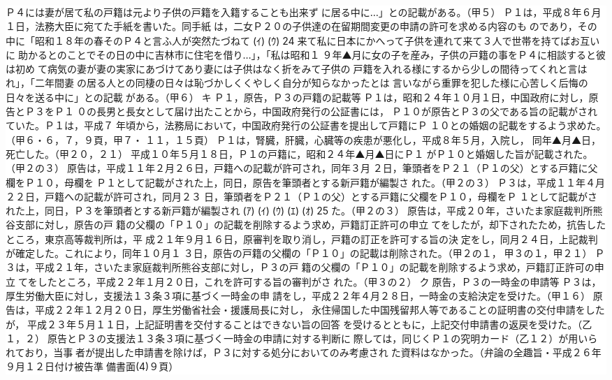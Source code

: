 Ｐ４には妻が居て私の戸籍は元より子供の戸籍を入籍することも出来ず
に居る中に…」との記載がある。（甲５） 
 Ｐ１は，平成８年６月１日，法務大臣に宛てた手紙を書いた。同手紙
は，二女Ｐ２０の子供達の在留期間変更の申請の許可を求める内容のも
のであり，その中に「昭和１８年の春そのＰ４と言ふ人が突然たづねて
(ｲ)
(ｳ)
24
来て私に日本にかへって子供を連れて来て３人で世帯を持てばお互いに
助かるとのことでその日の中に吉林市に住宅を借り…」，「私は昭和１
９年▲月に女の子を産み，子供の戸籍の事をＰ４に相談すると彼は初め
て病気の妻が妻の実家にあづけてあり妻には子供はなく折をみて子供の
戸籍を入れる様にするから少しの間待ってくれと言はれ」，「二年間妻
の居る人との同棲の日々は恥づかしくくやしく自分が知らなかったとは
言いながら重罪を犯した様に心苦しく后悔の日々を送る中に」との記載
がある。（甲６） 
キ Ｐ１，原告，Ｐ３の戸籍の記載等 
 Ｐ１は，昭和２４年１０月１日，中国政府に対し，原告とＰ３をＰ１
０の長男と長女として届け出たことから，中国政府発行の公証書には，
Ｐ１０が原告とＰ３の父である旨の記載がされていた。Ｐ１は，平成７
年頃から，法務局において，中国政府発行の公証書を提出して戸籍にＰ
１０との婚姻の記載をするよう求めた。（甲６・６，７，９頁，甲７・
１１，１５頁） 
 Ｐ１は，腎臓，肝臓，心臓等の疾患が悪化し，平成８年５月，入院し，
同年▲月▲日，死亡した。（甲２０，２１） 
 平成１０年５月１８日，Ｐ１の戸籍に，昭和２４年▲月▲日にＰ１
がＰ１０と婚姻した旨が記載された。（甲２の３） 
 原告は，平成１１年２月２６日，戸籍への記載が許可され，同年３月
２日，筆頭者をＰ２１（Ｐ１の父）とする戸籍に父欄をＰ１０，母欄を
Ｐ１として記載がされた上，同日，原告を筆頭者とする新戸籍が編製さ
れた。（甲２の３） 
 Ｐ３は，平成１１年４月２２日，戸籍への記載が許可され，同月２３
日，筆頭者をＰ２１（Ｐ１の父）とする戸籍に父欄をＰ１０，母欄をＰ
１として記載がされた上，同日，Ｐ３を筆頭者とする新戸籍が編製され
(ｱ)
(ｲ)
(ｳ)
(ｴ)
(ｵ)
25
た。（甲２の３） 
 原告は，平成２０年，さいたま家庭裁判所熊谷支部に対し，原告の戸
籍の父欄の「Ｐ１０」の記載を削除するよう求め，戸籍訂正許可の申立
てをしたが，却下されたため，抗告したところ，東京高等裁判所は，平
成２１年９月１６日，原審判を取り消し，戸籍の訂正を許可する旨の決
定をし，同月２４日，上記裁判が確定した。これにより，同年１０月１
３日，原告の戸籍の父欄の「Ｐ１０」の記載は削除された。（甲２の１，
甲３の１，甲２１） 
 Ｐ３は，平成２１年，さいたま家庭裁判所熊谷支部に対し，Ｐ３の戸
籍の父欄の「Ｐ１０」の記載を削除するよう求め，戸籍訂正許可の申立
てをしたところ，平成２２年１月２０日，これを許可する旨の審判がさ
れた。（甲３の２） 
ク 原告，Ｐ３の一時金の申請等 
 Ｐ３は，厚生労働大臣に対し，支援法１３条３項に基づく一時金の申
請をし，平成２２年４月２８日，一時金の支給決定を受けた。（甲１６） 
 原告は，平成２２年１２月２０日，厚生労働省社会・援護局長に対し，
永住帰国した中国残留邦人等であることの証明書の交付申請をしたが，
平成２３年５月１１日，上記証明書を交付することはできない旨の回答
を受けるとともに，上記交付申請書の返戻を受けた。（乙１，２） 
 原告とＰ３の支援法１３条３項に基づく一時金の申請に対する判断に
際しては，同じくＰ１の究明カード（乙１２）が用いられており，当事
者が提出した申請書を除けば，Ｐ３に対する処分においてのみ考慮され
た資料はなかった。（弁論の全趣旨・平成２６年９月１２日付け被告準
備書面(4)９頁） 
